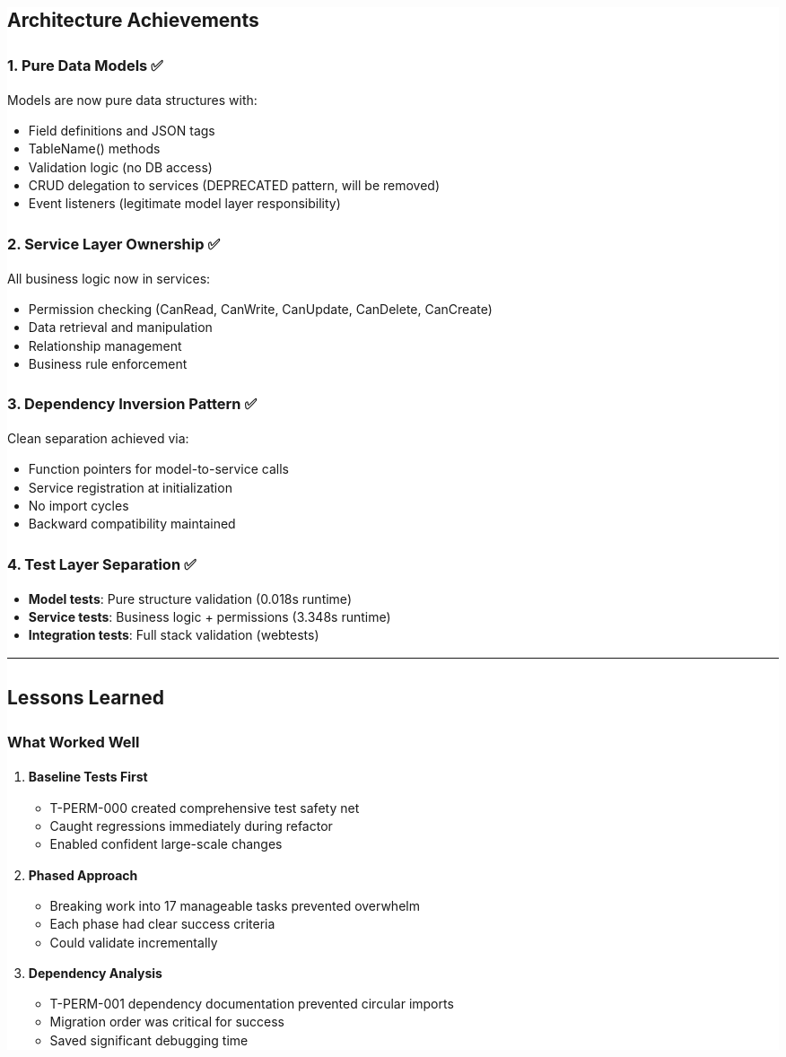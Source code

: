 
## Architecture Achievements

### 1. Pure Data Models ✅
Models are now pure data structures with:
- Field definitions and JSON tags
- TableName() methods
- Validation logic (no DB access)
- CRUD delegation to services (DEPRECATED pattern, will be removed)
- Event listeners (legitimate model layer responsibility)

### 2. Service Layer Ownership ✅
All business logic now in services:
- Permission checking (CanRead, CanWrite, CanUpdate, CanDelete, CanCreate)
- Data retrieval and manipulation
- Relationship management
- Business rule enforcement

### 3. Dependency Inversion Pattern ✅
Clean separation achieved via:
- Function pointers for model-to-service calls
- Service registration at initialization
- No import cycles
- Backward compatibility maintained

### 4. Test Layer Separation ✅
- **Model tests**: Pure structure validation (0.018s runtime)
- **Service tests**: Business logic + permissions (3.348s runtime)
- **Integration tests**: Full stack validation (webtests)

---

## Lessons Learned

### What Worked Well

1. **Baseline Tests First**
   - T-PERM-000 created comprehensive test safety net
   - Caught regressions immediately during refactor
   - Enabled confident large-scale changes

2. **Phased Approach**
   - Breaking work into 17 manageable tasks prevented overwhelm
   - Each phase had clear success criteria
   - Could validate incrementally

3. **Dependency Analysis**
   - T-PERM-001 dependency documentation prevented circular imports
   - Migration order was critical for success
   - Saved significant debugging time
